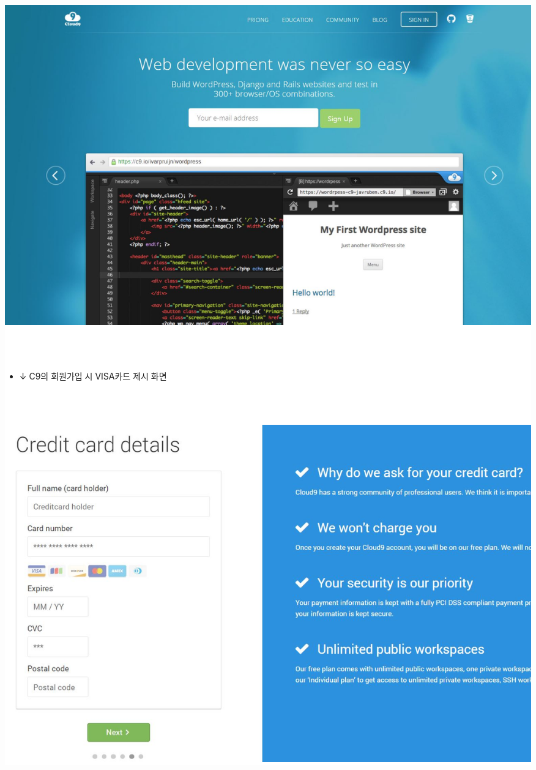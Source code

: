    ![Alt text](img/main1.JPG)

</br>
</br>

-  ↓ C9의 회원가입 시 VISA카드 제시 화면

</br>
</br>

   ![Alt text](img/SING_UP.JPG)